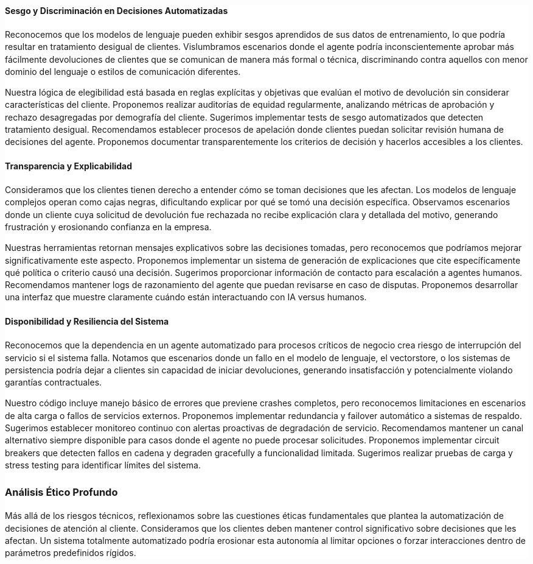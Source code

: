 #### Sesgo y Discriminación en Decisiones Automatizadas

Reconocemos que los modelos de lenguaje pueden exhibir sesgos aprendidos de sus datos de entrenamiento, lo que podría resultar en tratamiento desigual de clientes. Vislumbramos escenarios donde el agente podría inconscientemente aprobar más fácilmente devoluciones de clientes que se comunican de manera más formal o técnica, discriminando contra aquellos con menor dominio del lenguaje o estilos de comunicación diferentes.

Nuestra lógica de elegibilidad está basada en reglas explícitas y objetivas que evalúan el motivo de devolución sin considerar características del cliente. Proponemos realizar auditorías de equidad regularmente, analizando métricas de aprobación y rechazo desagregadas por demografía del cliente. Sugerimos implementar tests de sesgo automatizados que detecten tratamiento desigual. Recomendamos establecer procesos de apelación donde clientes puedan solicitar revisión humana de decisiones del agente. Proponemos documentar transparentemente los criterios de decisión y hacerlos accesibles a los clientes.

#### Transparencia y Explicabilidad

Consideramos que los clientes tienen derecho a entender cómo se toman decisiones que les afectan. Los modelos de lenguaje complejos operan como cajas negras, dificultando explicar por qué se tomó una decisión específica. Observamos escenarios donde un cliente cuya solicitud de devolución fue rechazada no recibe explicación clara y detallada del motivo, generando frustración y erosionando confianza en la empresa.

Nuestras herramientas retornan mensajes explicativos sobre las decisiones tomadas, pero reconocemos que podríamos mejorar significativamente este aspecto. Proponemos implementar un sistema de generación de explicaciones que cite específicamente qué política o criterio causó una decisión. Sugerimos proporcionar información de contacto para escalación a agentes humanos. Recomendamos mantener logs de razonamiento del agente que puedan revisarse en caso de disputas. Proponemos desarrollar una interfaz que muestre claramente cuándo están interactuando con IA versus humanos.

#### Disponibilidad y Resiliencia del Sistema

Reconocemos que la dependencia en un agente automatizado para procesos críticos de negocio crea riesgo de interrupción del servicio si el sistema falla. Notamos que escenarios donde un fallo en el modelo de lenguaje, el vectorstore, o los sistemas de persistencia podría dejar a clientes sin capacidad de iniciar devoluciones, generando insatisfacción y potencialmente violando garantías contractuales.

Nuestro código incluye manejo básico de errores que previene crashes completos, pero reconocemos limitaciones en escenarios de alta carga o fallos de servicios externos. Proponemos implementar redundancia y failover automático a sistemas de respaldo. Sugerimos establecer monitoreo continuo con alertas proactivas de degradación de servicio. Recomendamos mantener un canal alternativo siempre disponible para casos donde el agente no puede procesar solicitudes. Proponemos implementar circuit breakers que detecten fallos en cadena y degraden gracefully a funcionalidad limitada. Sugerimos realizar pruebas de carga y stress testing para identificar límites del sistema.

### Análisis Ético Profundo

Más allá de los riesgos técnicos, reflexionamos sobre las cuestiones éticas fundamentales que plantea la automatización de decisiones de atención al cliente. Consideramos que los clientes deben mantener control significativo sobre decisiones que les afectan. Un sistema totalmente automatizado podría erosionar esta autonomía al limitar opciones o forzar interacciones dentro de parámetros predefinidos rígidos.
